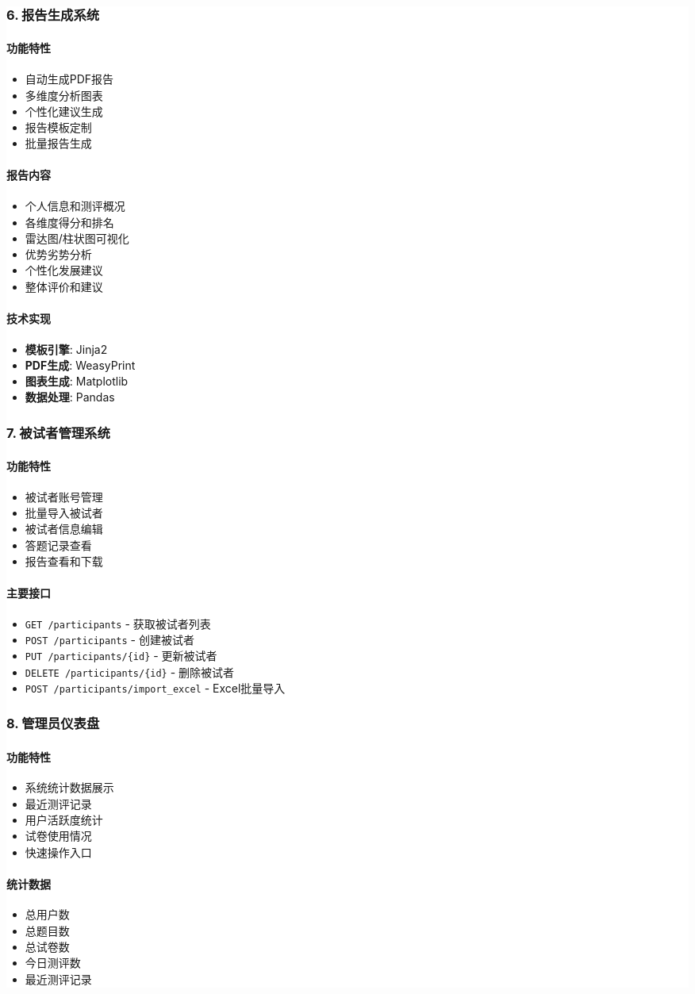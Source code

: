 ### 6. 报告生成系统

#### 功能特性
- 自动生成PDF报告
- 多维度分析图表
- 个性化建议生成
- 报告模板定制
- 批量报告生成

#### 报告内容
- 个人信息和测评概况
- 各维度得分和排名
- 雷达图/柱状图可视化
- 优势劣势分析
- 个性化发展建议
- 整体评价和建议

#### 技术实现
- **模板引擎**: Jinja2
- **PDF生成**: WeasyPrint
- **图表生成**: Matplotlib
- **数据处理**: Pandas

### 7. 被试者管理系统

#### 功能特性
- 被试者账号管理
- 批量导入被试者
- 被试者信息编辑
- 答题记录查看
- 报告查看和下载

#### 主要接口
- `GET /participants` - 获取被试者列表
- `POST /participants` - 创建被试者
- `PUT /participants/{id}` - 更新被试者
- `DELETE /participants/{id}` - 删除被试者
- `POST /participants/import_excel` - Excel批量导入

### 8. 管理员仪表盘

#### 功能特性
- 系统统计数据展示
- 最近测评记录
- 用户活跃度统计
- 试卷使用情况
- 快速操作入口

#### 统计数据
- 总用户数
- 总题目数
- 总试卷数
- 今日测评数
- 最近测评记录
